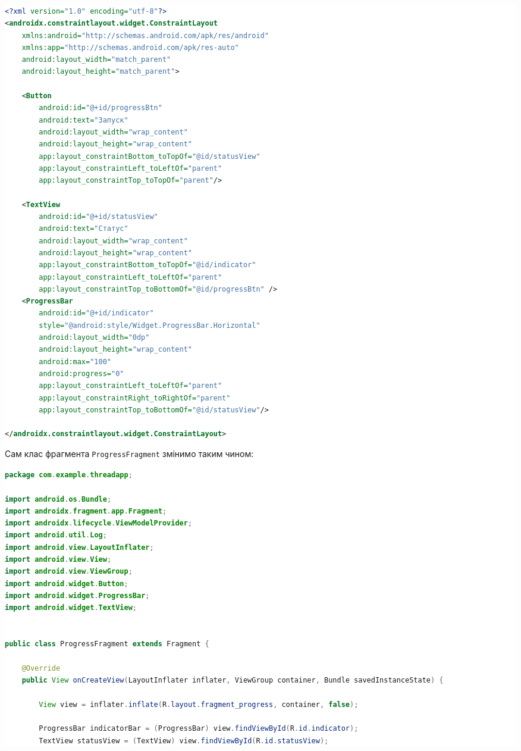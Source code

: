 ```xml
<?xml version="1.0" encoding="utf-8"?>
<androidx.constraintlayout.widget.ConstraintLayout
    xmlns:android="http://schemas.android.com/apk/res/android"
    xmlns:app="http://schemas.android.com/apk/res-auto"
    android:layout_width="match_parent"
    android:layout_height="match_parent">
 
    <Button
        android:id="@+id/progressBtn"
        android:text="Запуск"
        android:layout_width="wrap_content"
        android:layout_height="wrap_content"
        app:layout_constraintBottom_toTopOf="@id/statusView"
        app:layout_constraintLeft_toLeftOf="parent"
        app:layout_constraintTop_toTopOf="parent"/>
 
    <TextView
        android:id="@+id/statusView"
        android:text="Статус"
        android:layout_width="wrap_content"
        android:layout_height="wrap_content"
        app:layout_constraintBottom_toTopOf="@id/indicator"
        app:layout_constraintLeft_toLeftOf="parent"
        app:layout_constraintTop_toBottomOf="@id/progressBtn" />
    <ProgressBar
        android:id="@+id/indicator"
        style="@android:style/Widget.ProgressBar.Horizontal"
        android:layout_width="0dp"
        android:layout_height="wrap_content"
        android:max="100"
        android:progress="0"
        app:layout_constraintLeft_toLeftOf="parent"
        app:layout_constraintRight_toRightOf="parent"
        app:layout_constraintTop_toBottomOf="@id/statusView"/>
 
</androidx.constraintlayout.widget.ConstraintLayout>
```
Сам клас фрагмента `ProgressFragment` змінимо таким чином:

```java
package com.example.threadapp;
 
import android.os.Bundle;
import androidx.fragment.app.Fragment;
import androidx.lifecycle.ViewModelProvider;
import android.util.Log;
import android.view.LayoutInflater;
import android.view.View;
import android.view.ViewGroup;
import android.widget.Button;
import android.widget.ProgressBar;
import android.widget.TextView;
 
 
public class ProgressFragment extends Fragment {
 
    @Override
    public View onCreateView(LayoutInflater inflater, ViewGroup container, Bundle savedInstanceState) {
 
        View view = inflater.inflate(R.layout.fragment_progress, container, false);
 
        ProgressBar indicatorBar = (ProgressBar) view.findViewById(R.id.indicator);
        TextView statusView = (TextView) view.findViewById(R.id.statusView);
```